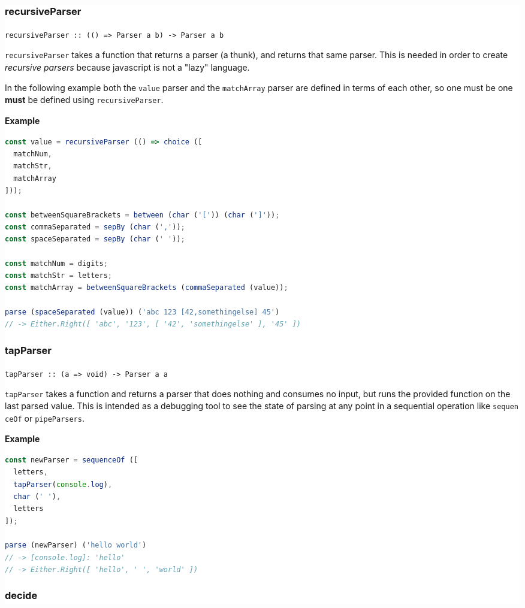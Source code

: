 ### recursiveParser

`recursiveParser :: (() => Parser a b) -> Parser a b`

`recursiveParser` takes a function that returns a parser (a thunk), and returns that same parser. This is needed in order to create *recursive parsers* because javascript is not a "lazy" language.

In the following example both the `value` parser and the `matchArray` parser are defined in terms of each other, so one must be one **must** be defined using `recursiveParser`.

**Example**
```javascript
const value = recursiveParser (() => choice ([
  matchNum,
  matchStr,
  matchArray
]));

const betweenSquareBrackets = between (char ('[')) (char (']'));
const commaSeparated = sepBy (char (','));
const spaceSeparated = sepBy (char (' '));

const matchNum = digits;
const matchStr = letters;
const matchArray = betweenSquareBrackets (commaSeparated (value));

parse (spaceSeparated (value)) ('abc 123 [42,somethingelse] 45')
// -> Either.Right([ 'abc', '123', [ '42', 'somethingelse' ], '45' ])
```

### tapParser

`tapParser :: (a => void) -> Parser a a`

`tapParser` takes a function and returns a parser that does nothing and consumes no input, but runs the provided function on the last parsed value. This is intended as a debugging tool to see the state of parsing at any point in a sequential operation like `sequenceOf` or `pipeParsers`.

**Example**
```javascript
const newParser = sequenceOf ([
  letters,
  tapParser(console.log),
  char (' '),
  letters
]);

parse (newParser) ('hello world')
// -> [console.log]: 'hello'
// -> Either.Right([ 'hello', ' ', 'world' ])
```

### decide
